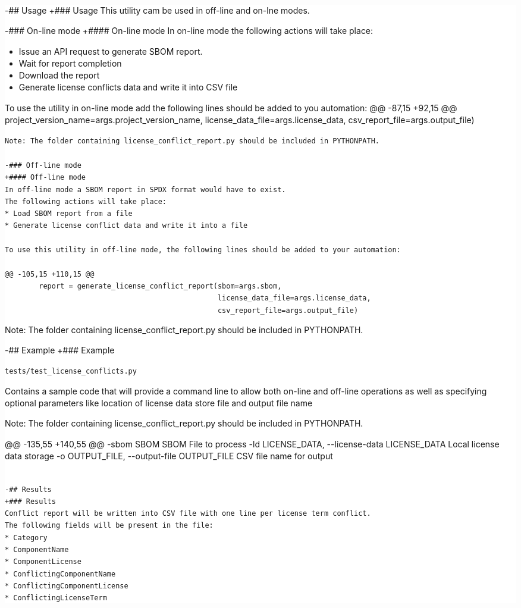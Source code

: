 -## Usage
+### Usage
 This utility cam be used in off-line and on-lne modes.
 
-### On-line mode
+#### On-line mode
 In on-line mode the following actions will take place:
 * Issue an API request to generate SBOM report.
 * Wait for report completion
 * Download the report 
 * Generate license conflicts data and write it into CSV file
 
 To use the utility in on-line mode add the following lines should be added to you automation:
@@ -87,15 +92,15 @@
                                                   project_version_name=args.project_version_name,
                                                   license_data_file=args.license_data,
                                                   csv_report_file=args.output_file)
 
 ```
 Note: The folder containing license_conflict_report.py should be included in PYTHONPATH.
 
-### Off-line mode
+#### Off-line mode
 In off-line mode a SBOM report in SPDX format would have to exist.
 The following actions will take place:
 * Load SBOM report from a file
 * Generate license conflict data and write it into a file
 
 To use this utility in off-line mode, the following lines should be added to your automation:
 
@@ -105,15 +110,15 @@
         report = generate_license_conflict_report(sbom=args.sbom, 
                                                   license_data_file=args.license_data,
                                                   csv_report_file=args.output_file)
 
 ```
 Note: The folder containing license_conflict_report.py should be included in PYTHONPATH.
 
-## Example
+### Example
 ```
 tests/test_license_conflicts.py
 ```
 Contains a sample code that will provide a command line to allow both on-line and off-line operations as well as specifying optional parameters like location of license data store file and output file name
 
 Note: The folder containing license_conflict_report.py should be included in PYTHONPATH.
 
@@ -135,55 +140,55 @@
   -sbom SBOM            SBOM File to process
   -ld LICENSE_DATA, --license-data LICENSE_DATA
                         Local license data storage
   -o OUTPUT_FILE, --output-file OUTPUT_FILE
                         CSV file name for output
 ```
 
-## Results
+### Results
 Conflict report will be written into CSV file with one line per license term conflict.
 The following fields will be present in the file:
 * Category
 * ComponentName
 * ComponentLicense
 * ConflictingComponentName
 * ConflictingComponentLicense
 * ConflictingLicenseTerm
 ```